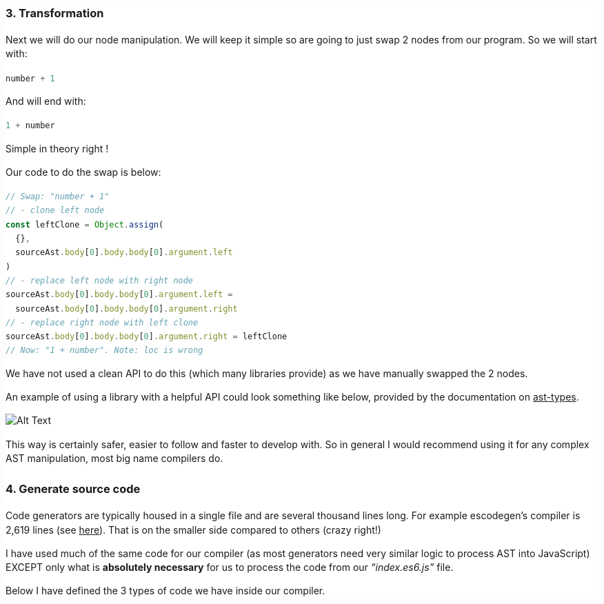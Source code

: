 ### 3. Transformation

Next we will do our node manipulation. We will keep it simple so are going to just swap 2 nodes from our program. So we will start with:

```javascript
number + 1
```

And will end with:

```javascript
1 + number
```

Simple in theory right !

Our code to do the swap is below:

```javascript
// Swap: "number + 1"
// - clone left node
const leftClone = Object.assign(
  {},
  sourceAst.body[0].body.body[0].argument.left
)
// - replace left node with right node
sourceAst.body[0].body.body[0].argument.left =
  sourceAst.body[0].body.body[0].argument.right
// - replace right node with left clone
sourceAst.body[0].body.body[0].argument.right = leftClone
// Now: "1 + number". Note: loc is wrong
```

We have not used a clean API to do this (which many libraries provide) as we have manually swapped the 2 nodes.

An example of using a library with a helpful API could look something like below, provided by the documentation on [ast-types](https://github.com/benjamn/ast-types).

![Alt Text](https://dev-to-uploads.s3.amazonaws.com/i/yta4sk9jolupkib5lfyu.png)

This way is certainly safer, easier to follow and faster to develop with. So in general I would recommend using it for any complex AST manipulation, most big name compilers do.

### 4. Generate source code

Code generators are typically housed in a single file and are several thousand lines long. For example escodegen’s compiler is 2,619 lines (see [here](https://github.com/estools/escodegen/blob/master/escodegen.js)). That is on the smaller side compared to others (crazy right!)

I have used much of the same code for our compiler (as most generators need very similar logic to process AST into JavaScript) EXCEPT only what is **absolutely necessary** for us to process the code from our _“index.es6.js”_ file.

Below I have defined the 3 types of code we have inside our compiler.
